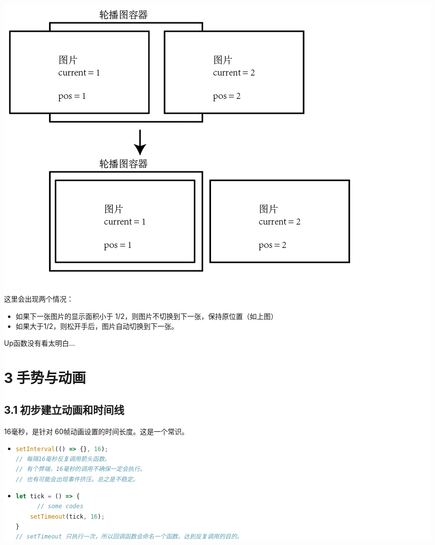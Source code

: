 ![image-20201207150153005](source/image-20201207150153005.png)

这里会出现两个情况：

- 如果下一张图片的显示面积小于 1/2，则图片不切换到下一张，保持原位置（如上图）
- 如果大于1/2，则松开手后，图片自动切换到下一张。

Up函数没有看太明白... 

# 3 手势与动画

## 3.1 初步建立动画和时间线

16毫秒，是针对 60帧动画设置的时间长度。这是一个常识。

- ```jsx
  setInterval(() => {}, 16);
  // 每隔16毫秒反复调用箭头函数。
  // 有个弊端，16毫秒的调用不确保一定会执行。
  // 也有可能会出现事件挤压。总之是不稳定。
  ```

- ```jsx
  let tick = () => {
  		// some codes
      setTimeout(tick, 16);
  }
  // setTimeout 只执行一次，所以回调函数会命名一个函数。达到反复调用的目的。
  ```
